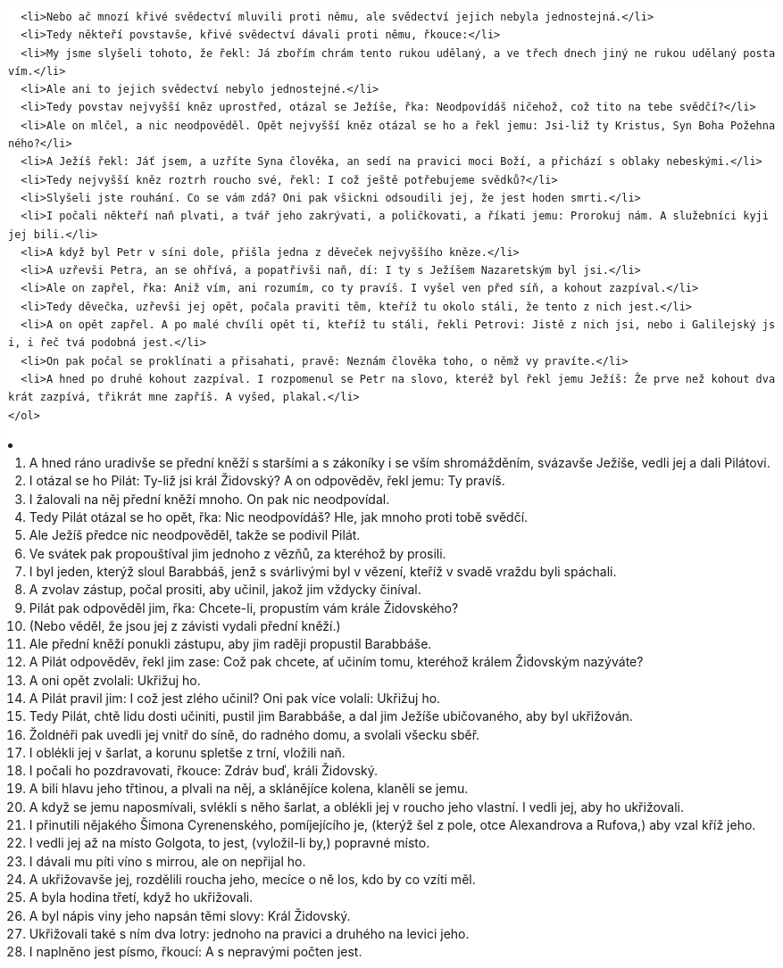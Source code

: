       <li>Nebo ač mnozí křivé svědectví mluvili proti němu, ale svědectví jejich nebyla jednostejná.</li>
      <li>Tedy někteří povstavše, křivé svědectví dávali proti němu, řkouce:</li>
      <li>My jsme slyšeli tohoto, že řekl: Já zbořím chrám tento rukou udělaný, a ve třech dnech jiný ne rukou udělaný postavím.</li>
      <li>Ale ani to jejich svědectví nebylo jednostejné.</li>
      <li>Tedy povstav nejvyšší kněz uprostřed, otázal se Ježíše, řka: Neodpovídáš ničehož, což tito na tebe svědčí?</li>
      <li>Ale on mlčel, a nic neodpověděl. Opět nejvyšší kněz otázal se ho a řekl jemu: Jsi-liž ty Kristus, Syn Boha Požehnaného?</li>
      <li>A Ježíš řekl: Jáť jsem, a uzříte Syna člověka, an sedí na pravici moci Boží, a přichází s oblaky nebeskými.</li>
      <li>Tedy nejvyšší kněz roztrh roucho své, řekl: I což ještě potřebujeme svědků?</li>
      <li>Slyšeli jste rouhání. Co se vám zdá? Oni pak všickni odsoudili jej, že jest hoden smrti.</li>
      <li>I počali někteří naň plvati, a tvář jeho zakrývati, a poličkovati, a říkati jemu: Prorokuj nám. A služebníci kyji jej bili.</li>
      <li>A když byl Petr v síni dole, přišla jedna z děveček nejvyššího kněze.</li>
      <li>A uzřevši Petra, an se ohřívá, a popatřivši naň, dí: I ty s Ježíšem Nazaretským byl jsi.</li>
      <li>Ale on zapřel, řka: Aniž vím, ani rozumím, co ty pravíš. I vyšel ven před síň, a kohout zazpíval.</li>
      <li>Tedy děvečka, uzřevši jej opět, počala praviti těm, kteříž tu okolo stáli, že tento z nich jest.</li>
      <li>A on opět zapřel. A po malé chvíli opět ti, kteříž tu stáli, řekli Petrovi: Jistě z nich jsi, nebo i Galilejský jsi, i řeč tvá podobná jest.</li>
      <li>On pak počal se proklínati a přisahati, pravě: Neznám člověka toho, o němž vy pravíte.</li>
      <li>A hned po druhé kohout zazpíval. I rozpomenul se Petr na slovo, kteréž byl řekl jemu Ježíš: Že prve než kohout dvakrát zazpívá, třikrát mne zapříš. A vyšed, plakal.</li>
    </ol>
  </li>
  <li>
    <ol>
      <li>A hned ráno uradivše se přední kněží s staršími a s zákoníky i se vším shromážděním, svázavše Ježíše, vedli jej a dali Pilátovi.</li>
      <li>I otázal se ho Pilát: Ty-liž jsi král Židovský? A on odpověděv, řekl jemu: Ty pravíš.</li>
      <li>I žalovali na něj přední kněží mnoho. On pak nic neodpovídal.</li>
      <li>Tedy Pilát otázal se ho opět, řka: Nic neodpovídáš? Hle, jak mnoho proti tobě svědčí.</li>
      <li>Ale Ježíš předce nic neodpověděl, takže se podivil Pilát.</li>
      <li>Ve svátek pak propouštíval jim jednoho z vězňů, za kteréhož by prosili.</li>
      <li>I byl jeden, kterýž sloul Barabbáš, jenž s svárlivými byl v vězení, kteříž v svadě vraždu byli spáchali.</li>
      <li>A zvolav zástup, počal prositi, aby učinil, jakož jim vždycky činíval.</li>
      <li>Pilát pak odpověděl jim, řka: Chcete-li, propustím vám krále Židovského?</li>
      <li>(Nebo věděl, že jsou jej z závisti vydali přední kněží.)</li>
      <li>Ale přední kněží ponukli zástupu, aby jim raději propustil Barabbáše.</li>
      <li>A Pilát odpověděv, řekl jim zase: Což pak chcete, ať učiním tomu, kteréhož králem Židovským nazýváte?</li>
      <li>A oni opět zvolali: Ukřižuj ho.</li>
      <li>A Pilát pravil jim: I což jest zlého učinil? Oni pak více volali: Ukřižuj ho.</li>
      <li>Tedy Pilát, chtě lidu dosti učiniti, pustil jim Barabbáše, a dal jim Ježíše ubičovaného, aby byl ukřižován.</li>
      <li>Žoldnéři pak uvedli jej vnitř do síně, do radného domu, a svolali všecku sběř.</li>
      <li>I oblékli jej v šarlat, a korunu spletše z trní, vložili naň.</li>
      <li>I počali ho pozdravovati, řkouce: Zdráv buď, králi Židovský.</li>
      <li>A bili hlavu jeho třtinou, a plvali na něj, a sklánějíce kolena, klaněli se jemu.</li>
      <li>A když se jemu naposmívali, svlékli s něho šarlat, a oblékli jej v roucho jeho vlastní. I vedli jej, aby ho ukřižovali.</li>
      <li>I přinutili nějakého Šimona Cyrenenského, pomíjejícího je, (kterýž šel z pole, otce Alexandrova a Rufova,) aby vzal kříž jeho.</li>
      <li>I vedli jej až na místo Golgota, to jest, (vyložil-li by,) popravné místo.</li>
      <li>I dávali mu píti víno s mirrou, ale on nepřijal ho.</li>
      <li>A ukřižovavše jej, rozdělili roucha jeho, mecíce o ně los, kdo by co vzíti měl.</li>
      <li>A byla hodina třetí, když ho ukřižovali.</li>
      <li>A byl nápis viny jeho napsán těmi slovy: Král Židovský.</li>
      <li>Ukřižovali také s ním dva lotry: jednoho na pravici a druhého na levici jeho.</li>
      <li>I naplněno jest písmo, řkoucí: A s nepravými počten jest.</li>
